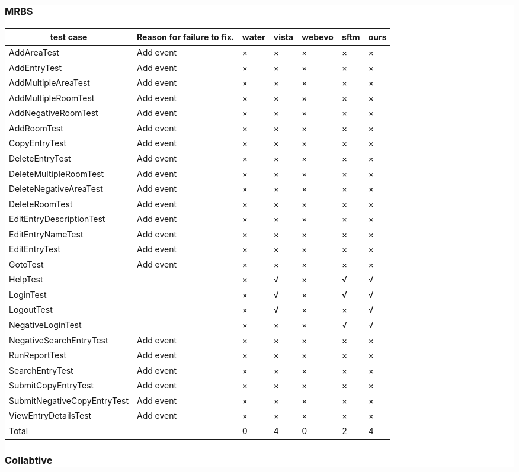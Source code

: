 ### MRBS

| test case                   | Reason for failure to fix. | water | vista | webevo | sftm | ours |
| --------------------------- | -------------------------- | ----- | ----- | ------ | ---- | ---- |
| AddAreaTest                 | Add event                  | ×     | ×     | ×      | ×    | ×    |
| AddEntryTest                | Add event                  | ×     | ×     | ×      | ×    | ×    |
| AddMultipleAreaTest         | Add event                  | ×     | ×     | ×      | ×    | ×    |
| AddMultipleRoomTest         | Add event                  | ×     | ×     | ×      | ×    | ×    |
| AddNegativeRoomTest         | Add event                  | ×     | ×     | ×      | ×    | ×    |
| AddRoomTest                 | Add event                  | ×     | ×     | ×      | ×    | ×    |
| CopyEntryTest               | Add event                  | ×     | ×     | ×      | ×    | ×    |
| DeleteEntryTest             | Add event                  | ×     | ×     | ×      | ×    | ×    |
| DeleteMultipleRoomTest      | Add event                  | ×     | ×     | ×      | ×    | ×    |
| DeleteNegativeAreaTest      | Add event                  | ×     | ×     | ×      | ×    | ×    |
| DeleteRoomTest              | Add event                  | ×     | ×     | ×      | ×    | ×    |
| EditEntryDescriptionTest    | Add event                  | ×     | ×     | ×      | ×    | ×    |
| EditEntryNameTest           | Add event                  | ×     | ×     | ×      | ×    | ×    |
| EditEntryTest               | Add event                  | ×     | ×     | ×      | ×    | ×    |
| GotoTest                    | Add event                  | ×     | ×     | ×      | ×    | ×    |
| HelpTest                    |                            | ×     | √     | ×      | √    | √    |
| LoginTest                   |                            | ×     | √     | ×      | √    | √    |
| LogoutTest                  |                            | ×     | √     | ×      | ×    | √    |
| NegativeLoginTest           |                            | ×     | ×     | ×      | √    | √    |
| NegativeSearchEntryTest     | Add event                  | ×     | ×     | ×      | ×    | ×    |
| RunReportTest               | Add event                  | ×     | ×     | ×      | ×    | ×    |
| SearchEntryTest             | Add event                  | ×     | ×     | ×      | ×    | ×    |
| SubmitCopyEntryTest         | Add event                  | ×     | ×     | ×      | ×    | ×    |
| SubmitNegativeCopyEntryTest | Add event                  | ×     | ×     | ×      | ×    | ×    |
| ViewEntryDetailsTest        | Add event                  | ×     | ×     | ×      | ×    | ×    |
| Total                       |                            | 0     | 4     | 0      | 2    | 4    |

### Collabtive
